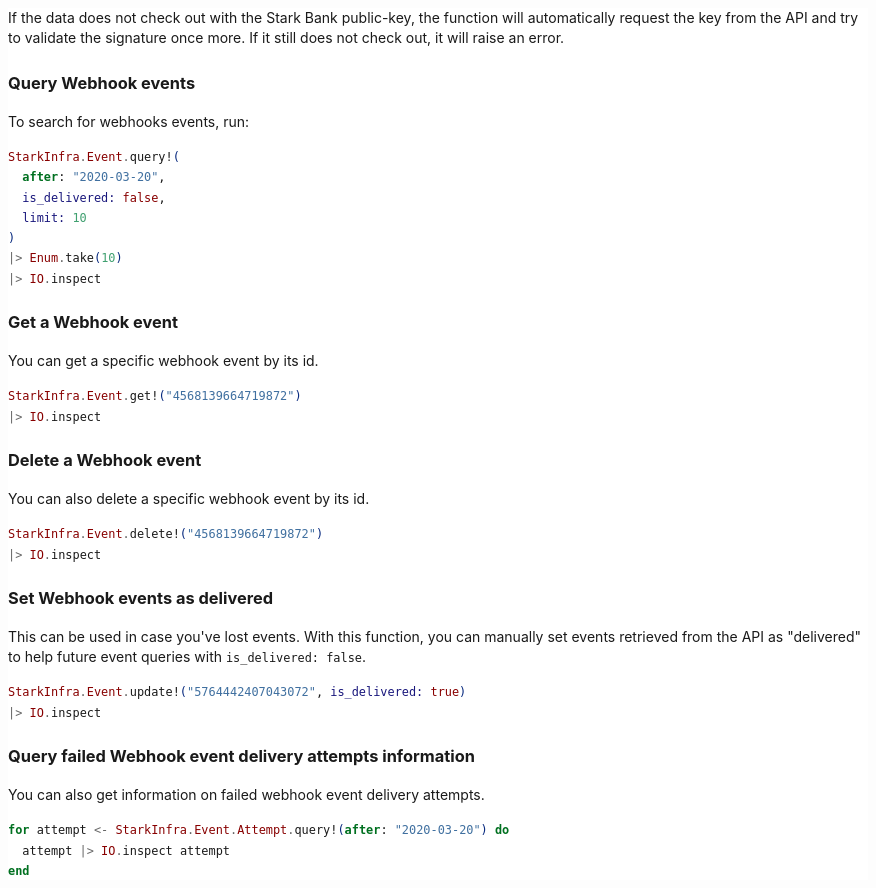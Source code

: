 If the data does not check out with the Stark Bank public-key, the function will automatically request the
key from the API and try to validate the signature once more. If it still does not check out, it will raise an error.

### Query Webhook events

To search for webhooks events, run:

```elixir
StarkInfra.Event.query!(
  after: "2020-03-20",
  is_delivered: false,
  limit: 10
) 
|> Enum.take(10)
|> IO.inspect
```

### Get a Webhook event

You can get a specific webhook event by its id.

```elixir
StarkInfra.Event.get!("4568139664719872")
|> IO.inspect
```

### Delete a Webhook event

You can also delete a specific webhook event by its id.

```elixir
StarkInfra.Event.delete!("4568139664719872")
|> IO.inspect
```

### Set Webhook events as delivered

This can be used in case you've lost events.
With this function, you can manually set events retrieved from the API as
"delivered" to help future event queries with `is_delivered: false`.

```elixir
StarkInfra.Event.update!("5764442407043072", is_delivered: true)
|> IO.inspect
```

### Query failed Webhook event delivery attempts information

You can also get information on failed webhook event delivery attempts.

```elixir
for attempt <- StarkInfra.Event.Attempt.query!(after: "2020-03-20") do
  attempt |> IO.inspect attempt
end
```
